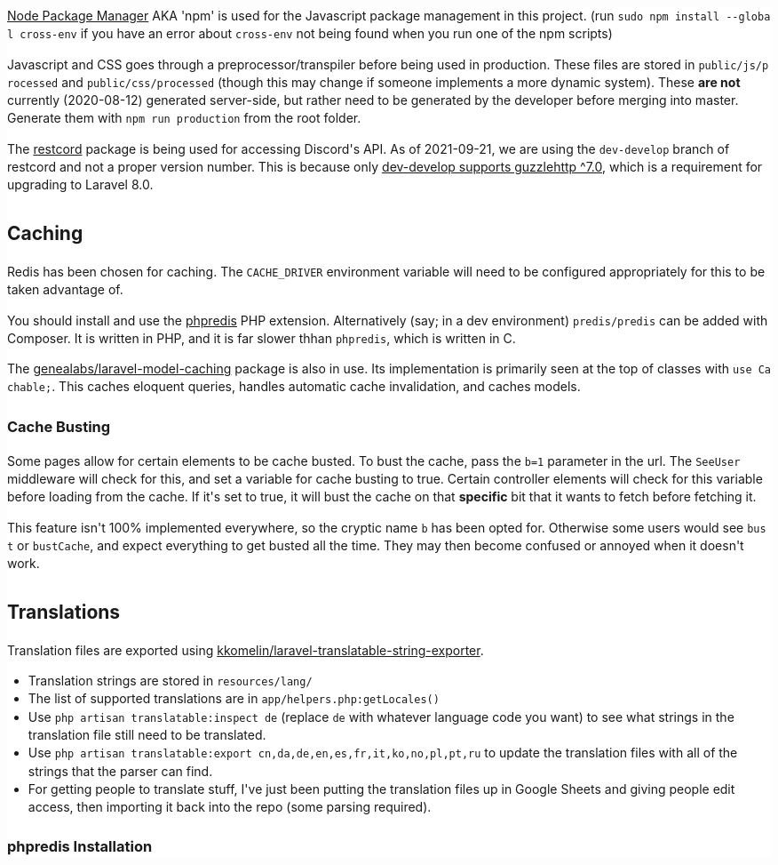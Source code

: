[Node Package Manager](https://www.npmjs.com/) AKA 'npm' is used for the Javascript package management in this project. (run `sudo npm install --global cross-env` if you have an error about `cross-env` not being found when you run one of the npm scripts)

Javascript and CSS goes through a preprocessor/transpiler before being used in production. These files are stored in `public/js/processed` and `public/css/processed` (though this may change if someone implements a more dynamic system). These **are not** currently (2020-08-12) generated server-side, but rather need to be generated by the developer before merging into master. Generate them with `npm run production` from the root folder.

The [restcord](https://packagist.org/packages/restcord/restcord) package is being used for accessing Discord's API. As of 2021-09-21, we are using the `dev-develop` branch of restcord and not a proper version number. This is because only [dev-develop supports guzzlehttp ^7.0](https://githubmemory.com/repo/restcord/restcord/issues/156), which is a requirement for upgrading to Laravel 8.0.

## Caching

Redis has been chosen for caching. The `CACHE_DRIVER` environment variable will need to be configured appropriately for this to be taken advantage of.

You should install and use the [phpredis](https://github.com/phpredis/phpredis#installation) PHP extension. Alternatively (say; in a dev environment) `predis/predis` can be added with Composer. It is written in PHP, and it is far slower thhan `phpredis`, which is written in C.

The [genealabs/laravel-model-caching](https://packagist.org/packages/genealabs/laravel-model-caching) package is also in use. Its implementation is primarily seen at the top of classes with `use Cachable;`. This caches eloquent queries, handles automatic cache invalidation, and caches models.

### Cache Busting

Some pages allow for certain elements to be cache busted. To bust the cache, pass the `b=1` parameter in the url. The `SeeUser` middleware will check for this, and set a variable for cache busting to true. Certain controller elements will check for this variable before loading from the cache. If it's set to true, it will bust the cache on that **specific** bit that it wants to fetch before fetching it.

This feature isn't 100% implemented everywhere, so the cryptic name `b` has been opted for. Otherwise some users would see `bust` or `bustCache`, and expect everything to get busted all the time. They may then become confused or annoyed when it doesn't work.

## Translations

Translation files are exported using [kkomelin/laravel-translatable-string-exporter](https://github.com/kkomelin/laravel-translatable-string-exporter).
- Translation strings are stored in `resources/lang/`
- The list of supported translations are in `app/helpers.php:getLocales()`
- Use `php artisan translatable:inspect de` (replace `de` with whatever language code you want) to see what strings in the translation file still need to be translated.
- Use `php artisan translatable:export cn,da,de,en,es,fr,it,ko,no,pl,pt,ru` to update the translation files with all of the strings that the parser can find.
- For getting people to translate stuff, I've just been putting the translation files up in Google Sheets and giving people edit access, then importing it back into the repo (some parsing required).

### phpredis Installation
